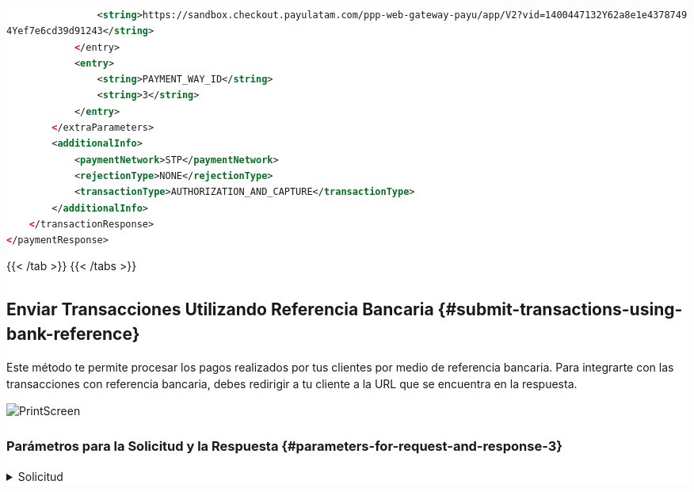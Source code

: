 ```XML
                <string>https://sandbox.checkout.payulatam.com/ppp-web-gateway-payu/app/V2?vid=1400447132Y62a8e1e43787494Yef7e6cd39d91243</string>
            </entry>
            <entry>
                <string>PAYMENT_WAY_ID</string>
                <string>3</string>
            </entry>
        </extraParameters>
        <additionalInfo>
            <paymentNetwork>STP</paymentNetwork>
            <rejectionType>NONE</rejectionType>
            <transactionType>AUTHORIZATION_AND_CAPTURE</transactionType>
        </additionalInfo>
    </transactionResponse>
</paymentResponse>
```

{{< /tab >}}
{{< /tabs >}}

## Enviar Transacciones Utilizando Referencia Bancaria {#submit-transactions-using-bank-reference}

Este método te permite procesar los pagos realizados por tus clientes por medio de referencia bancaria. Para integrarte con las transacciones con referencia bancaria, debes redirigir a tu cliente a la URL que se encuentra en la respuesta.

<img src="/assets/Payments/BankReferenceReceiptMX.png" alt="PrintScreen" width="50%">

### Parámetros para la Solicitud y la Respuesta {#parameters-for-request-and-response-3}

<details>
<summary>Solicitud</summary>
<br>
<div class="variables"></div>

| Nombre del Campo | Formato | Tamaño | Descripción | Obligatorio |
|---|---|---|---|:-:|
| language | Alfanumérico | 2 | Idioma utilizado en la petición, este idioma se utiliza para mostrar los mensajes de error generados. [Ver idiomas soportados]({{< ref "response-codes-and-variables.html#supported-languages" >}}). | Sí |
| command | Alfanumérico | Max:32 | Asigna `SUBMIT_TRANSACTION`. | Sí |
| test (JSON)<hr>isTest (XML) | Booleano |  | Asigna `true` si la petición es en modo pruebas. Si no, asigna `false`. | Sí |
| merchant | Objeto |  | Este objeto tiene los datos de autenticación. | Sí |
| merchant > apiLogin | Alfanumérico | Min:12 Max:32 | Usuario o login entregado por PayU. [Cómo obtengo mi API Login]({{< ref "integrations.html#api-key-and-api-login" >}}) | Sí |
| merchant > apiKey | Alfanumérico | Min:6 Max:32 | Contraseña entregada por PayU. [Cómo obtengo mi API Key]({{< ref "integrations.html#api-key-and-api-login" >}}) | Sí |
| transaction | Objeto |  | Este objeto tiene los datos de la transacción. | Sí |
| transaction > order | Objeto |  | Este objeto tiene los datos de la orden. | Sí |
| transaction > order > accountId | Numérico |  | Identificador de tu cuenta. | Sí |
| transaction > order > referenceCode | Alfanumérico | Min:1 Max:255 | Representa el identificador de la orden en tu sistema. | Sí |
| transaction > order > description | Alfanumérico | Min:1 Max:255 | Descripción de la orden. | Sí |
| transaction > order > language | Alfanumérico | 2 | Idioma utilizado en los correos electrónicos enviados al comprador y al vendedor. | Sí |
| transaction > order > notifyUrl | Alfanumérico | Max:2048 | URL de confirmación de la orden. | No|
| transaction > order > partnerId | Alfanumérico | Max:255 | ID de aliado dentro de PayU. | No |
